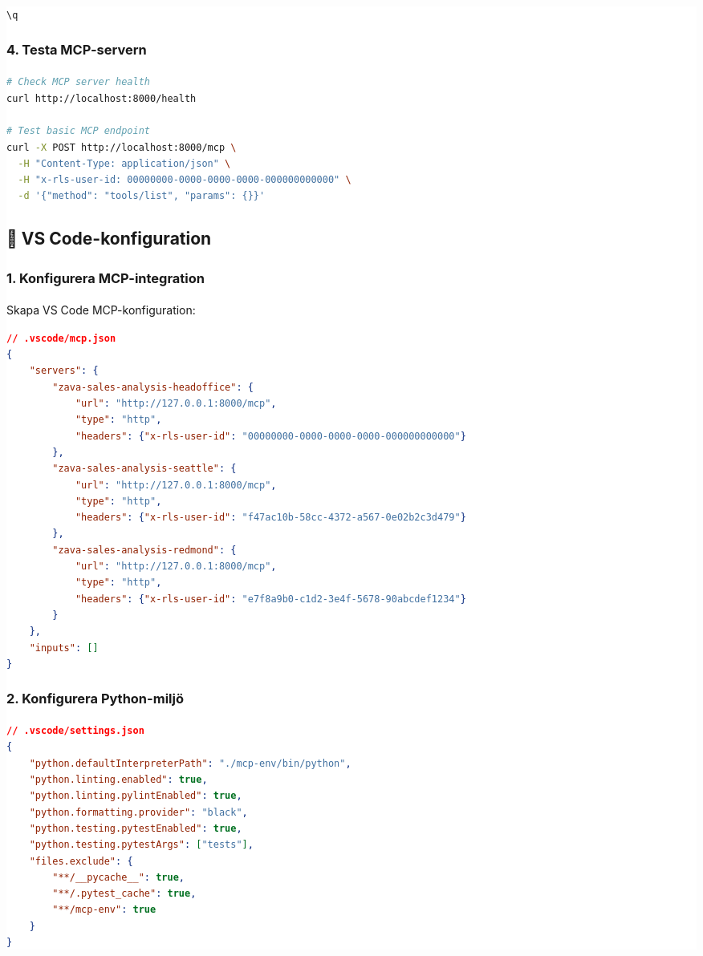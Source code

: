 ```bash
\q
```

### 4. Testa MCP-servern

```bash
# Check MCP server health
curl http://localhost:8000/health

# Test basic MCP endpoint
curl -X POST http://localhost:8000/mcp \
  -H "Content-Type: application/json" \
  -H "x-rls-user-id: 00000000-0000-0000-0000-000000000000" \
  -d '{"method": "tools/list", "params": {}}'
```

## 🔧 VS Code-konfiguration

### 1. Konfigurera MCP-integration

Skapa VS Code MCP-konfiguration:

```json
// .vscode/mcp.json
{
    "servers": {
        "zava-sales-analysis-headoffice": {
            "url": "http://127.0.0.1:8000/mcp",
            "type": "http",
            "headers": {"x-rls-user-id": "00000000-0000-0000-0000-000000000000"}
        },
        "zava-sales-analysis-seattle": {
            "url": "http://127.0.0.1:8000/mcp",
            "type": "http",
            "headers": {"x-rls-user-id": "f47ac10b-58cc-4372-a567-0e02b2c3d479"}
        },
        "zava-sales-analysis-redmond": {
            "url": "http://127.0.0.1:8000/mcp",
            "type": "http",
            "headers": {"x-rls-user-id": "e7f8a9b0-c1d2-3e4f-5678-90abcdef1234"}
        }
    },
    "inputs": []
}
```

### 2. Konfigurera Python-miljö

```json
// .vscode/settings.json
{
    "python.defaultInterpreterPath": "./mcp-env/bin/python",
    "python.linting.enabled": true,
    "python.linting.pylintEnabled": true,
    "python.formatting.provider": "black",
    "python.testing.pytestEnabled": true,
    "python.testing.pytestArgs": ["tests"],
    "files.exclude": {
        "**/__pycache__": true,
        "**/.pytest_cache": true,
        "**/mcp-env": true
    }
}
```
